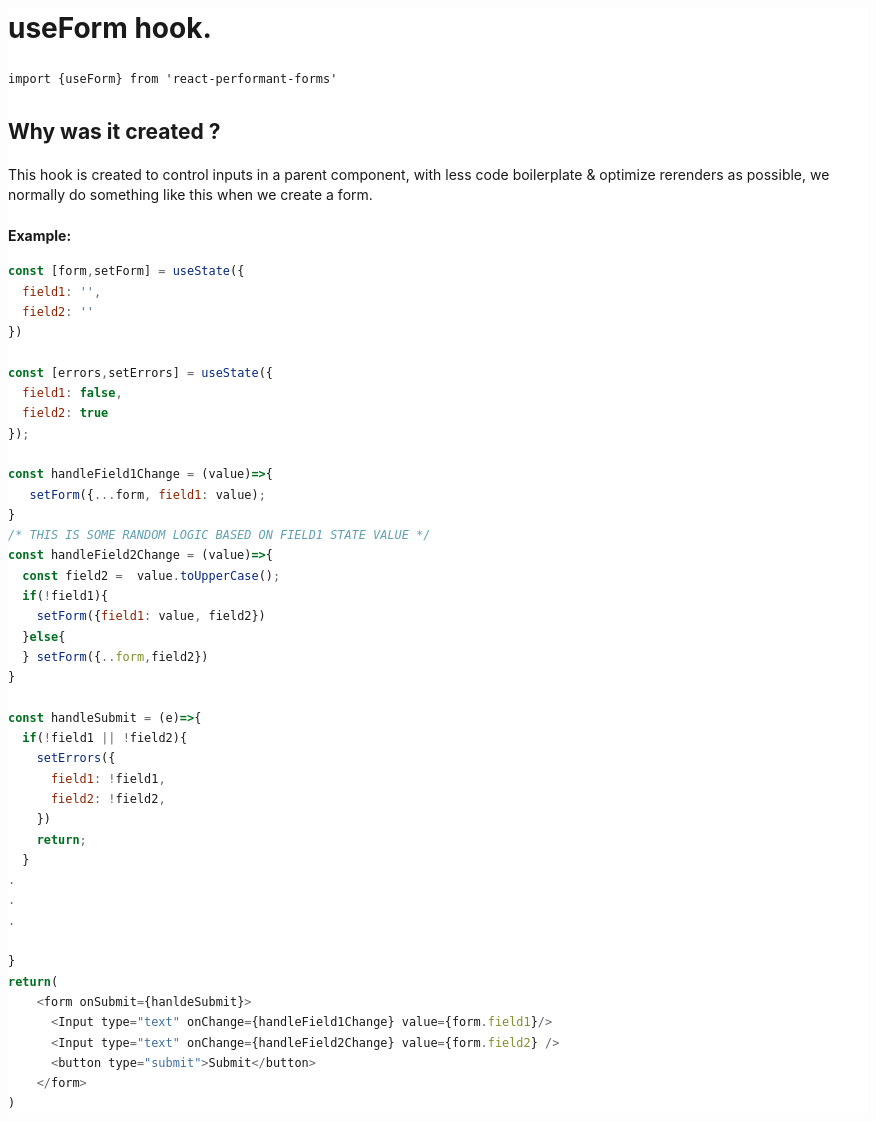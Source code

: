 # useForm hook.

`import {useForm} from 'react-performant-forms'`

## Why was it created ?

This hook is created to control inputs in a parent component, with less code boilerplate & optimize rerenders as possible, we normally do something like this when we create a form.
<br>
<br>
**Example:**
```js
const [form,setForm] = useState({
  field1: '',
  field2: ''
})

const [errors,setErrors] = useState({
  field1: false,
  field2: true
}); 

const handleField1Change = (value)=>{
   setForm({...form, field1: value);
}   
/* THIS IS SOME RANDOM LOGIC BASED ON FIELD1 STATE VALUE */
const handleField2Change = (value)=>{
  const field2 =  value.toUpperCase();
  if(!field1){
    setForm({field1: value, field2})
  }else{
  } setForm({..form,field2})
}

const handleSubmit = (e)=>{
  if(!field1 || !field2){
    setErrors({
      field1: !field1,
      field2: !field2,
    })
    return;
  }
.
.
.

}
return(
    <form onSubmit={hanldeSubmit}>
      <Input type="text" onChange={handleField1Change} value={form.field1}/>
      <Input type="text" onChange={handleField2Change} value={form.field2} />
      <button type="submit">Submit</button>
    </form>
)
```
